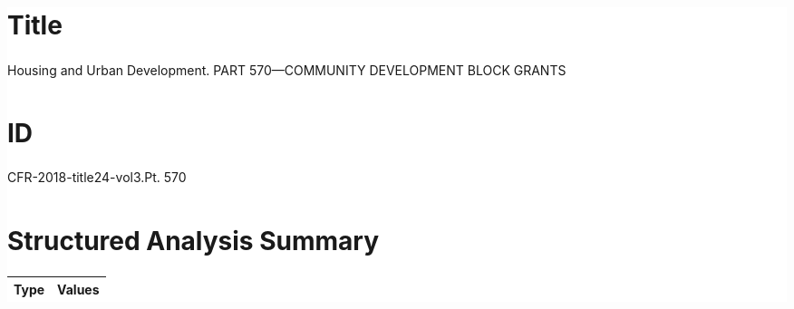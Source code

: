 # Title

 Housing and Urban Development. PART 570—COMMUNITY DEVELOPMENT BLOCK GRANTS


# ID

 CFR-2018-title24-vol3.Pt. 570


# Structured Analysis Summary

| Type        | Values                                                                                                                                                                                                                                                                                                                                                                                                                                                                                                                                                                                                                                                                                                                                                                                                                                                                                                                                                                                                                                                                                                                                                                                                                                                                                                                                                                                                                                                                                                                                                                                                                                                                                                                                                                                                                                                                                                                                                                                                                                                                                                                                                               |
|:------------|:---------------------------------------------------------------------------------------------------------------------------------------------------------------------------------------------------------------------------------------------------------------------------------------------------------------------------------------------------------------------------------------------------------------------------------------------------------------------------------------------------------------------------------------------------------------------------------------------------------------------------------------------------------------------------------------------------------------------------------------------------------------------------------------------------------------------------------------------------------------------------------------------------------------------------------------------------------------------------------------------------------------------------------------------------------------------------------------------------------------------------------------------------------------------------------------------------------------------------------------------------------------------------------------------------------------------------------------------------------------------------------------------------------------------------------------------------------------------------------------------------------------------------------------------------------------------------------------------------------------------------------------------------------------------------------------------------------------------------------------------------------------------------------------------------------------------------------------------------------------------------------------------------------------------------------------------------------------------------------------------------------------------------------------------------------------------------------------------------------------------------------------------------------------------|